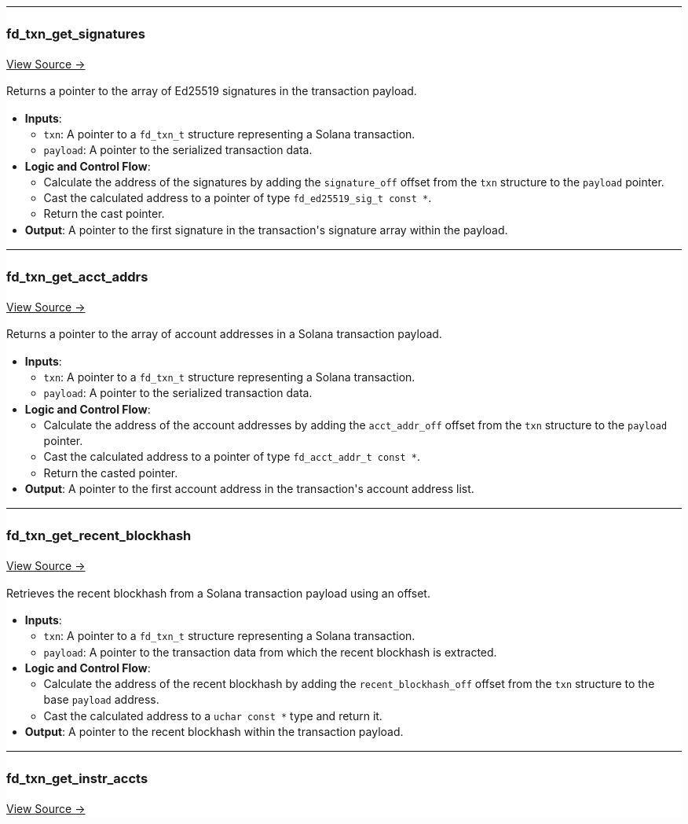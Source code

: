 
---
### fd\_txn\_get\_signatures
[View Source →](<../../../../../src/ballet/txn/fd_txn.h#L413>)

Returns a pointer to the array of Ed25519 signatures in the transaction payload.
- **Inputs**:
    - `txn`: A pointer to a `fd_txn_t` structure representing a Solana transaction.
    - `payload`: A pointer to the serialized transaction data.
- **Logic and Control Flow**:
    - Calculate the address of the signatures by adding the `signature_off` offset from the `txn` structure to the `payload` pointer.
    - Cast the calculated address to a pointer of type `fd_ed25519_sig_t const *`.
    - Return the cast pointer.
- **Output**: A pointer to the first signature in the transaction's signature array within the payload.


---
### fd\_txn\_get\_acct\_addrs
[View Source →](<../../../../../src/ballet/txn/fd_txn.h#L419>)

Returns a pointer to the array of account addresses in a Solana transaction payload.
- **Inputs**:
    - `txn`: A pointer to a `fd_txn_t` structure representing a Solana transaction.
    - `payload`: A pointer to the serialized transaction data.
- **Logic and Control Flow**:
    - Calculate the address of the account addresses by adding the `acct_addr_off` offset from the `txn` structure to the `payload` pointer.
    - Cast the calculated address to a pointer of type `fd_acct_addr_t const *`.
    - Return the casted pointer.
- **Output**: A pointer to the first account address in the transaction's account address list.


---
### fd\_txn\_get\_recent\_blockhash
[View Source →](<../../../../../src/ballet/txn/fd_txn.h#L425>)

Retrieves the recent blockhash from a Solana transaction payload using an offset.
- **Inputs**:
    - `txn`: A pointer to a `fd_txn_t` structure representing a Solana transaction.
    - `payload`: A pointer to the transaction data from which the recent blockhash is extracted.
- **Logic and Control Flow**:
    - Calculate the address of the recent blockhash by adding the `recent_blockhash_off` offset from the `txn` structure to the base `payload` address.
    - Cast the calculated address to a `uchar const *` type and return it.
- **Output**: A pointer to the recent blockhash within the transaction payload.


---
### fd\_txn\_get\_instr\_accts
[View Source →](<../../../../../src/ballet/txn/fd_txn.h#L431>)
